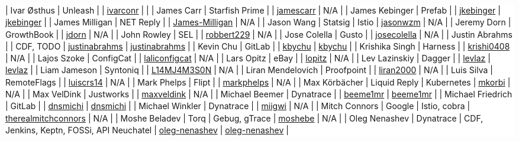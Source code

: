 | Ivar Østhus         | Unleash         |                                                                         | [ivarconr](https://github.com/ivarconr)                       |                                                   |
| James Carr          | Starfish Prime    |                                                                    | [jamescarr](https://github.com/jamescarr)                       | N/A     |
| James Kebinger      | Prefab          |                                                                         | [jkebinger](https://github.com/jkebinger)                      | [jkebinger](https://gitlab.com/jkebinger)         |
| James Milligan      | NET Reply       |                                                                         | [James-Milligan](https://github.com/James-Milligan)           | N/A                                               |
| Jason Wang          | Statsig         | Istio                                                                   | [jasonwzm](https://github.com/jasonwzm)                       | N/A                                               |
| Jeremy Dorn         | GrowthBook      |                                                                         | [jdorn](https://github.com/jdorn)                             | N/A                                               |
| John Rowley         | SEL             |                                                                         | [robbert229](https://github.com/robbert229)                   | N/A                                               |
| Jose Colella        | Gusto           |                                                                         | [josecolella](https://github.com/josecolella)                 | N/A                                               |
| Justin Abrahms      |                 | CDF, TODO                                                               | [justinabrahms](https://github.com/justinabrahms)             | [justinabrahms](https://gitlab.com/justinabrahms) |
| Kevin Chu           | GitLab          |                                                                         | [kbychu](https://github.com/kbychu)                           | [kbychu](https://gitlab.com/kbychu)               |
| Krishika Singh      | Harness         |                                                                         | [krishi0408](https://github.com/krishi0408)                   | N/A                                               |
| Lajos Szoke         | ConfigCat       |                                                                         | [laliconfigcat](https://github.com/laliconfigcat)             | N/A                                               |
| Lars Opitz          | eBay            |                                                                         | [lopitz](https://github.com/lopitz)                           | N/A                                               |
| Lev Lazinskiy       | Dagger          |                                                                         | [levlaz](https://github.com/levlaz)                           | [levlaz](https://gitlab.com/levlaz)               |
| Liam Jameson        | Syntoniq        |                                                                         | [L14MJ4M3S0N](https://github.com/L14MJ4M3S0N)                 | N/A                                               |
| Liran Mendelovich   | Proofpoint      |                                                                         | [liran2000](https://github.com/liran2000)                     | N/A                                               |
| Luis Silva          | RemoteFlags     |                                                                         | [luiscrs14](https://github.com/luiscrs14)                     | N/A                                               |
| Mark Phelps         | Flipt           |                                                                         | [markphelps](https://github.com/markphelps)                   | N/A                                               |
| Max Körbächer       | Liquid Reply    | Kubernetes                                                              | [mkorbi](https://github.com/mkorbi)                           | N/A                                               |
| Max VelDink         | Justworks       |                                                                         | [maxveldink](https://github.com/maxveldink)                   | N/A                                               |
| Michael Beemer      | Dynatrace       |                                                                         | [beeme1mr](https://github.com/beeme1mr)                       | [beeme1mr](https://gitlab.com/beeme1mr)           |
| Michael Friedrich   | GitLab          |                                                                         | [dnsmichi](https://github.com/dnsmichi)                       | [dnsmichi](https://gitlab.com/dnsmichi)           |
| Michael Winkler     | Dynatrace       |                                                                         | [miigwi](https://github.com/miigwi)                           | N/A                                               |
| Mitch Connors       | Google          | Istio, cobra                                                            | [therealmitchconnors](https://github.com/therealmitchconnors) | N/A                                               |
| Moshe Beladev       | Torq            | Gebug, gTrace                                                           | [moshebe](https://github.com/moshebe)                         | N/A                                               |
| Oleg Nenashev       | Dynatrace       | CDF, Jenkins, Keptn, FOSSi, API Neuchatel                               | [oleg-nenashev](https://github.com/oleg-nenashev)             | [oleg-nenashev](https://gitlab.com/oleg-nenashev) |